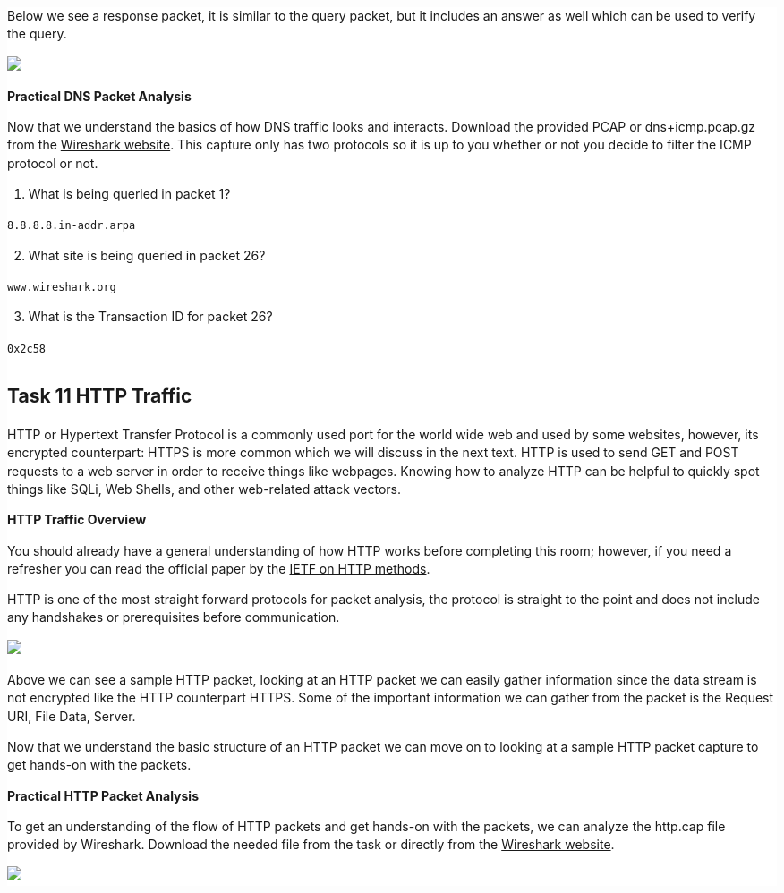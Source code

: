 Below we see a response packet, it is similar to the query packet, but it includes an answer as well which can be used to verify the query.

![](https://i.imgur.com/hVz5vSK.png)

**Practical DNS Packet Analysis**

Now that we understand the basics of how DNS traffic looks and interacts. Download the provided PCAP or dns+icmp.pcap.gz from the [Wireshark website](https://wiki.wireshark.org/SampleCaptures#Captures_used_in_Wireshark_testing). This capture only has two protocols so it is up to you whether or not you decide to filter the ICMP protocol or not.

1. What is being queried in packet 1?

`8.8.8.8.in-addr.arpa`

2. What site is being queried in packet 26?

`www.wireshark.org`

3. What is the Transaction ID for packet 26?

`0x2c58`

## Task 11 HTTP Traffic

HTTP or Hypertext Transfer Protocol is a commonly used port for the world wide web and used by some websites, however, its encrypted counterpart: HTTPS is more common which we will discuss in the next text. HTTP is used to send GET and POST requests to a web server in order to receive things like webpages. Knowing how to analyze HTTP can be helpful to quickly spot things like SQLi, Web Shells, and other web-related attack vectors.

**HTTP Traffic Overview**

You should already have a general understanding of how HTTP works before completing this room; however, if you need a refresher you can read the official paper by the [IETF on HTTP methods](https://www.ietf.org/rfc/rfc2616.txt).

HTTP is one of the most straight forward protocols for packet analysis, the protocol is straight to the point and does not include any handshakes or prerequisites before communication.

![](https://i.imgur.com/5NvBf9E.png)

Above we can see a sample HTTP packet, looking at an HTTP packet we can easily gather information since the data stream is not encrypted like the HTTP counterpart HTTPS. Some of the important information we can gather from the packet is the Request URI, File Data, Server.

Now that we understand the basic structure of an HTTP packet we can move on to looking at a sample HTTP packet capture to get hands-on with the packets.

**Practical HTTP Packet Analysis**

To get an understanding of the flow of HTTP packets and get hands-on with the packets, we can analyze the http.cap file provided by Wireshark. Download the needed file from the task or directly from the [Wireshark website](https://wiki.wireshark.org/SampleCaptures#HyperText_Transport_Protocol_.28HTTP.29).

![](https://i.imgur.com/y9F5e8J.png)
